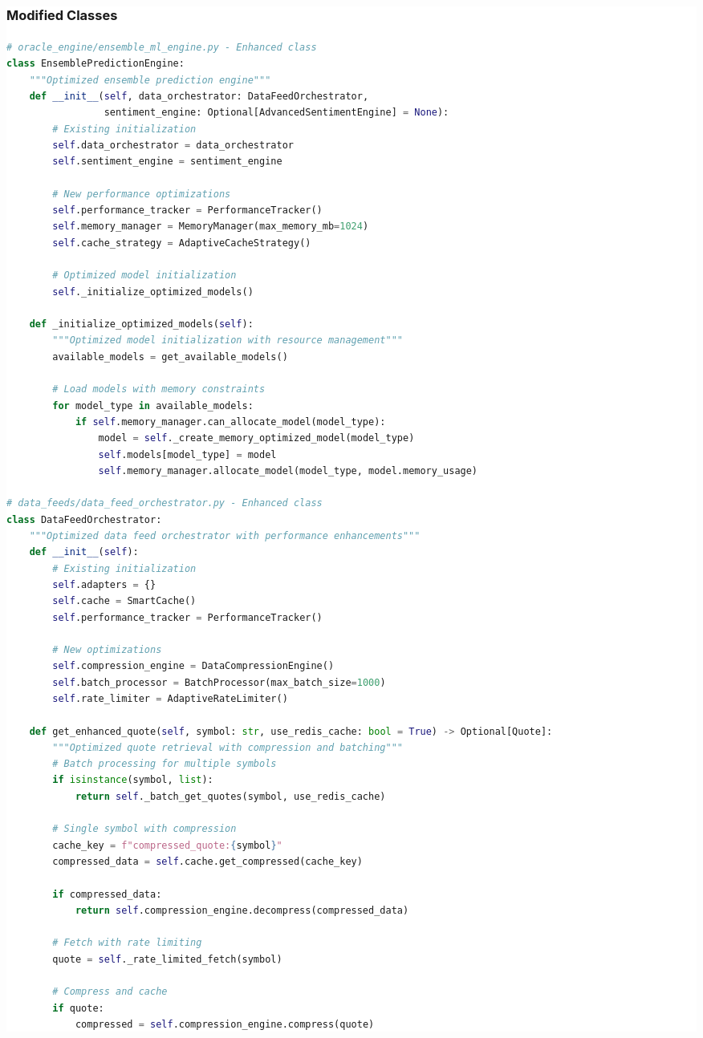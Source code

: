 ### Modified Classes
```python
# oracle_engine/ensemble_ml_engine.py - Enhanced class
class EnsemblePredictionEngine:
    """Optimized ensemble prediction engine"""
    def __init__(self, data_orchestrator: DataFeedOrchestrator,
                 sentiment_engine: Optional[AdvancedSentimentEngine] = None):
        # Existing initialization
        self.data_orchestrator = data_orchestrator
        self.sentiment_engine = sentiment_engine
        
        # New performance optimizations
        self.performance_tracker = PerformanceTracker()
        self.memory_manager = MemoryManager(max_memory_mb=1024)
        self.cache_strategy = AdaptiveCacheStrategy()
        
        # Optimized model initialization
        self._initialize_optimized_models()
    
    def _initialize_optimized_models(self):
        """Optimized model initialization with resource management"""
        available_models = get_available_models()
        
        # Load models with memory constraints
        for model_type in available_models:
            if self.memory_manager.can_allocate_model(model_type):
                model = self._create_memory_optimized_model(model_type)
                self.models[model_type] = model
                self.memory_manager.allocate_model(model_type, model.memory_usage)

# data_feeds/data_feed_orchestrator.py - Enhanced class
class DataFeedOrchestrator:
    """Optimized data feed orchestrator with performance enhancements"""
    def __init__(self):
        # Existing initialization
        self.adapters = {}
        self.cache = SmartCache()
        self.performance_tracker = PerformanceTracker()
        
        # New optimizations
        self.compression_engine = DataCompressionEngine()
        self.batch_processor = BatchProcessor(max_batch_size=1000)
        self.rate_limiter = AdaptiveRateLimiter()
    
    def get_enhanced_quote(self, symbol: str, use_redis_cache: bool = True) -> Optional[Quote]:
        """Optimized quote retrieval with compression and batching"""
        # Batch processing for multiple symbols
        if isinstance(symbol, list):
            return self._batch_get_quotes(symbol, use_redis_cache)
        
        # Single symbol with compression
        cache_key = f"compressed_quote:{symbol}"
        compressed_data = self.cache.get_compressed(cache_key)
        
        if compressed_data:
            return self.compression_engine.decompress(compressed_data)
        
        # Fetch with rate limiting
        quote = self._rate_limited_fetch(symbol)
        
        # Compress and cache
        if quote:
            compressed = self.compression_engine.compress(quote)
```